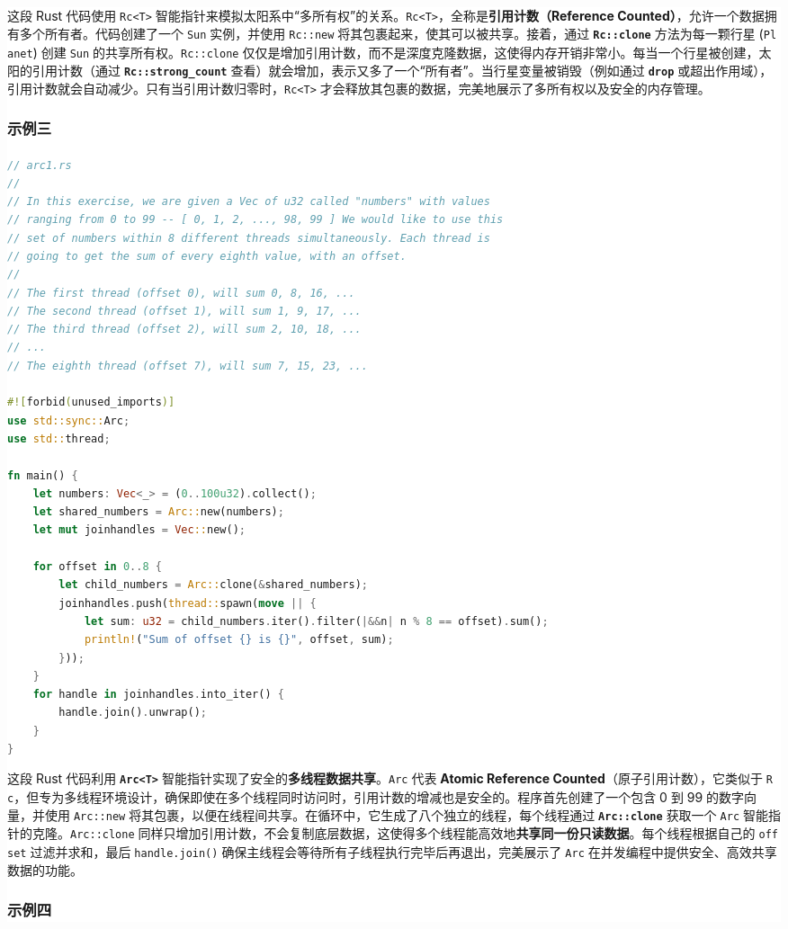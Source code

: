 这段 Rust 代码使用 `Rc<T>` 智能指针来模拟太阳系中“多所有权”的关系。`Rc<T>`，全称是**引用计数（Reference Counted）**，允许一个数据拥有多个所有者。代码创建了一个 `Sun` 实例，并使用 `Rc::new` 将其包裹起来，使其可以被共享。接着，通过 **`Rc::clone`** 方法为每一颗行星 (`Planet`) 创建 `Sun` 的共享所有权。`Rc::clone` 仅仅是增加引用计数，而不是深度克隆数据，这使得内存开销非常小。每当一个行星被创建，太阳的引用计数（通过 **`Rc::strong_count`** 查看）就会增加，表示又多了一个“所有者”。当行星变量被销毁（例如通过 **`drop`** 或超出作用域），引用计数就会自动减少。只有当引用计数归零时，`Rc<T>` 才会释放其包裹的数据，完美地展示了多所有权以及安全的内存管理。

### 示例三

```rust
// arc1.rs
//
// In this exercise, we are given a Vec of u32 called "numbers" with values
// ranging from 0 to 99 -- [ 0, 1, 2, ..., 98, 99 ] We would like to use this
// set of numbers within 8 different threads simultaneously. Each thread is
// going to get the sum of every eighth value, with an offset.
//
// The first thread (offset 0), will sum 0, 8, 16, ...
// The second thread (offset 1), will sum 1, 9, 17, ...
// The third thread (offset 2), will sum 2, 10, 18, ...
// ...
// The eighth thread (offset 7), will sum 7, 15, 23, ...

#![forbid(unused_imports)]
use std::sync::Arc;
use std::thread;

fn main() {
    let numbers: Vec<_> = (0..100u32).collect();
    let shared_numbers = Arc::new(numbers);
    let mut joinhandles = Vec::new();

    for offset in 0..8 {
        let child_numbers = Arc::clone(&shared_numbers);
        joinhandles.push(thread::spawn(move || {
            let sum: u32 = child_numbers.iter().filter(|&&n| n % 8 == offset).sum();
            println!("Sum of offset {} is {}", offset, sum);
        }));
    }
    for handle in joinhandles.into_iter() {
        handle.join().unwrap();
    }
}

```

这段 Rust 代码利用 **`Arc<T>`** 智能指针实现了安全的**多线程数据共享**。`Arc` 代表 **Atomic Reference Counted**（原子引用计数），它类似于 `Rc`，但专为多线程环境设计，确保即使在多个线程同时访问时，引用计数的增减也是安全的。程序首先创建了一个包含 0 到 99 的数字向量，并使用 `Arc::new` 将其包裹，以便在线程间共享。在循环中，它生成了八个独立的线程，每个线程通过 **`Arc::clone`** 获取一个 `Arc` 智能指针的克隆。`Arc::clone` 同样只增加引用计数，不会复制底层数据，这使得多个线程能高效地**共享同一份只读数据**。每个线程根据自己的 `offset` 过滤并求和，最后 `handle.join()` 确保主线程会等待所有子线程执行完毕后再退出，完美展示了 `Arc` 在并发编程中提供安全、高效共享数据的功能。

### 示例四
